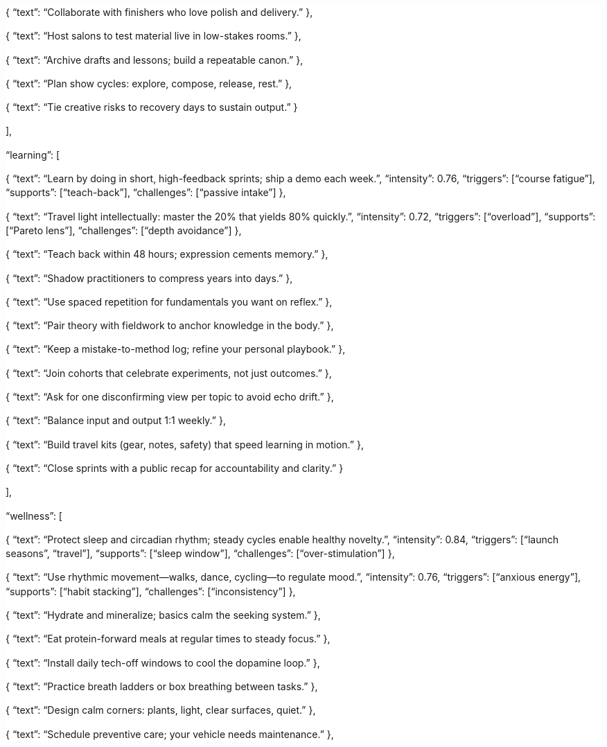 { “text”: “Collaborate with finishers who love polish and delivery.” },

{ “text”: “Host salons to test material live in low-stakes rooms.” },

{ “text”: “Archive drafts and lessons; build a repeatable canon.” },

{ “text”: “Plan show cycles: explore, compose, release, rest.” },

{ “text”: “Tie creative risks to recovery days to sustain output.” }

\],

“learning”: \[

{ “text”: “Learn by doing in short, high-feedback sprints; ship a demo each week.”, “intensity”: 0.76, “triggers”: \[“course fatigue”\], “supports”: \[“teach-back”\], “challenges”: \[“passive intake”\] },

{ “text”: “Travel light intellectually: master the 20% that yields 80% quickly.”, “intensity”: 0.72, “triggers”: \[“overload”\], “supports”: \[“Pareto lens”\], “challenges”: \[“depth avoidance”\] },

{ “text”: “Teach back within 48 hours; expression cements memory.” },

{ “text”: “Shadow practitioners to compress years into days.” },

{ “text”: “Use spaced repetition for fundamentals you want on reflex.” },

{ “text”: “Pair theory with fieldwork to anchor knowledge in the body.” },

{ “text”: “Keep a mistake-to-method log; refine your personal playbook.” },

{ “text”: “Join cohorts that celebrate experiments, not just outcomes.” },

{ “text”: “Ask for one disconfirming view per topic to avoid echo drift.” },

{ “text”: “Balance input and output 1:1 weekly.” },

{ “text”: “Build travel kits (gear, notes, safety) that speed learning in motion.” },

{ “text”: “Close sprints with a public recap for accountability and clarity.” }

\],

“wellness”: \[

{ “text”: “Protect sleep and circadian rhythm; steady cycles enable healthy novelty.”, “intensity”: 0.84, “triggers”: \[“launch seasons”, “travel”\], “supports”: \[“sleep window”\], “challenges”: \[“over-stimulation”\] },

{ “text”: “Use rhythmic movement—walks, dance, cycling—to regulate mood.”, “intensity”: 0.76, “triggers”: \[“anxious energy”\], “supports”: \[“habit stacking”\], “challenges”: \[“inconsistency”\] },

{ “text”: “Hydrate and mineralize; basics calm the seeking system.” },

{ “text”: “Eat protein-forward meals at regular times to steady focus.” },

{ “text”: “Install daily tech-off windows to cool the dopamine loop.” },

{ “text”: “Practice breath ladders or box breathing between tasks.” },

{ “text”: “Design calm corners: plants, light, clear surfaces, quiet.” },

{ “text”: “Schedule preventive care; your vehicle needs maintenance.” },

